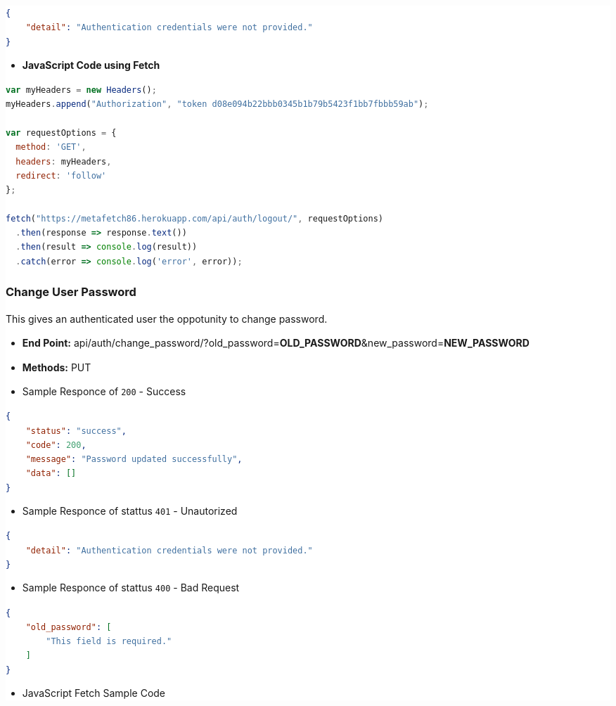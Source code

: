 ```json
{
    "detail": "Authentication credentials were not provided."
}
```

- **JavaScript Code using Fetch**
```javascript
var myHeaders = new Headers();
myHeaders.append("Authorization", "token d08e094b22bbb0345b1b79b5423f1bb7fbbb59ab");

var requestOptions = {
  method: 'GET',
  headers: myHeaders,
  redirect: 'follow'
};

fetch("https://metafetch86.herokuapp.com/api/auth/logout/", requestOptions)
  .then(response => response.text())
  .then(result => console.log(result))
  .catch(error => console.log('error', error));
```


### Change User Password <a name="api_change_password"></a>

This gives an authenticated user the oppotunity to change password.

- **End Point:** api/auth/change_password/?old_password=**OLD_PASSWORD**&new_password=**NEW_PASSWORD**

- **Methods:** PUT

- Sample Responce of `200` - Success

```json
{
    "status": "success",
    "code": 200,
    "message": "Password updated successfully",
    "data": []
}
```


- Sample Responce of stattus `401` - Unautorized
```json
{
    "detail": "Authentication credentials were not provided."
}
```
- Sample Responce of stattus `400` - Bad Request

```json
{
    "old_password": [
        "This field is required."
    ]
}
```
- JavaScript Fetch Sample Code
